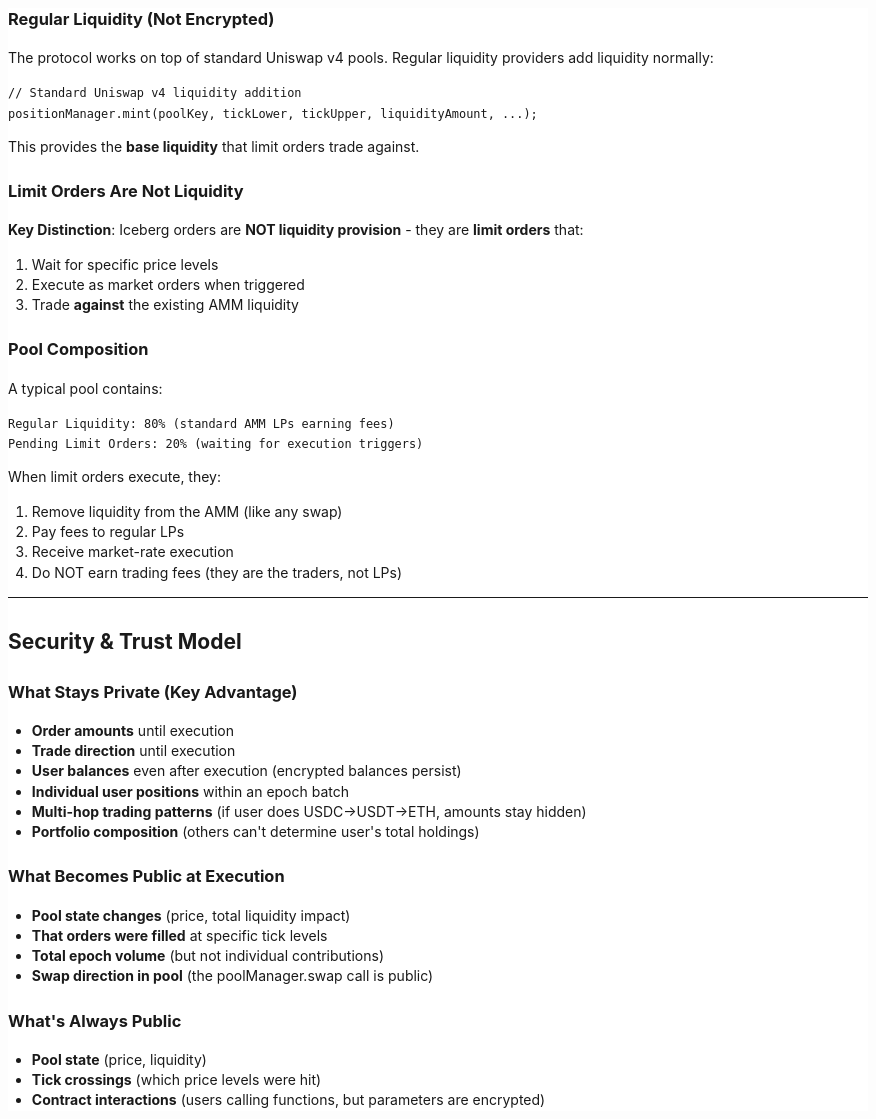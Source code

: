 ### Regular Liquidity (Not Encrypted)

The protocol works on top of standard Uniswap v4 pools. Regular liquidity providers add liquidity normally:

```solidity
// Standard Uniswap v4 liquidity addition
positionManager.mint(poolKey, tickLower, tickUpper, liquidityAmount, ...);
```

This provides the **base liquidity** that limit orders trade against.

### Limit Orders Are Not Liquidity

**Key Distinction**: Iceberg orders are **NOT liquidity provision** - they are **limit orders** that:
1. Wait for specific price levels
2. Execute as market orders when triggered
3. Trade **against** the existing AMM liquidity

### Pool Composition

A typical pool contains:
```
Regular Liquidity: 80% (standard AMM LPs earning fees)
Pending Limit Orders: 20% (waiting for execution triggers)
```

When limit orders execute, they:
1. Remove liquidity from the AMM (like any swap)
2. Pay fees to regular LPs  
3. Receive market-rate execution
4. Do NOT earn trading fees (they are the traders, not LPs)

---

## Security & Trust Model

### What Stays Private (Key Advantage)
- **Order amounts** until execution  
- **Trade direction** until execution
- **User balances** even after execution (encrypted balances persist)
- **Individual user positions** within an epoch batch
- **Multi-hop trading patterns** (if user does USDC→USDT→ETH, amounts stay hidden)
- **Portfolio composition** (others can't determine user's total holdings)

### What Becomes Public at Execution
- **Pool state changes** (price, total liquidity impact)
- **That orders were filled** at specific tick levels
- **Total epoch volume** (but not individual contributions)
- **Swap direction in pool** (the poolManager.swap call is public)

### What's Always Public  
- **Pool state** (price, liquidity)
- **Tick crossings** (which price levels were hit)
- **Contract interactions** (users calling functions, but parameters are encrypted)
